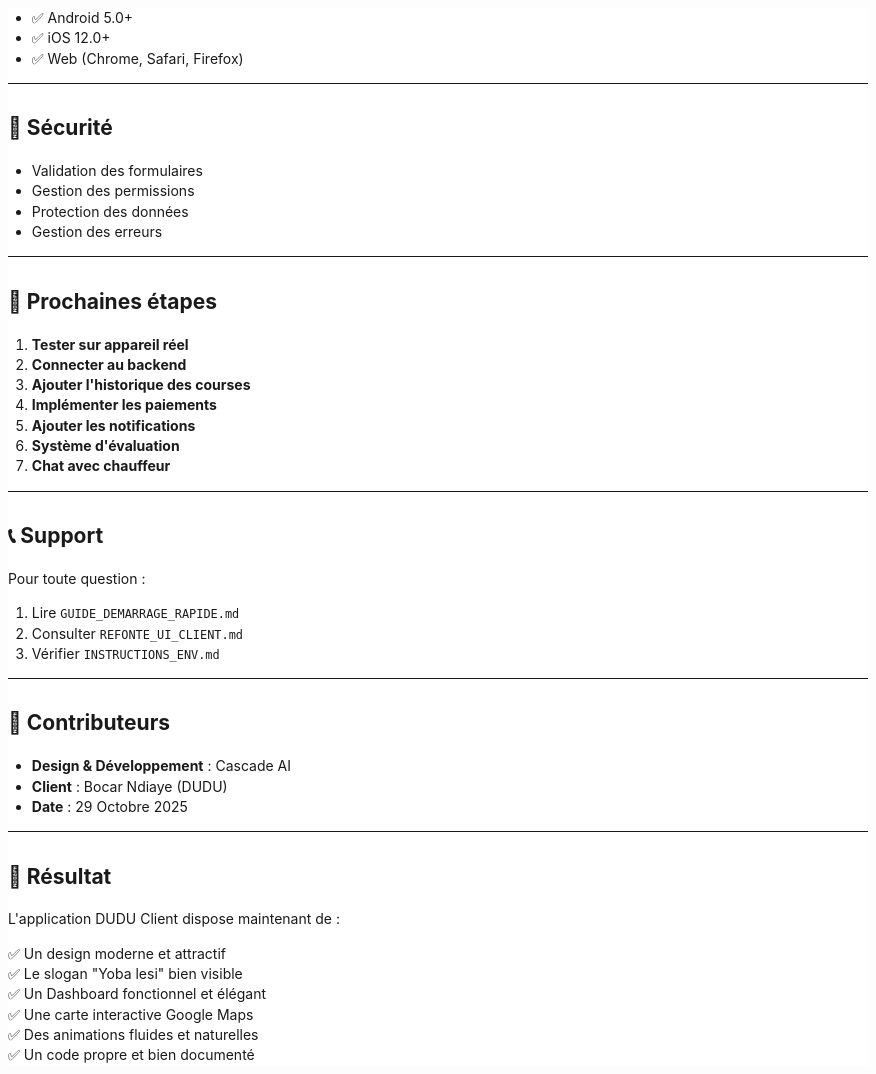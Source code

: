 - ✅ Android 5.0+
- ✅ iOS 12.0+
- ✅ Web (Chrome, Safari, Firefox)

---

## 🔐 Sécurité

- Validation des formulaires
- Gestion des permissions
- Protection des données
- Gestion des erreurs

---

## 🚀 Prochaines étapes

1. **Tester sur appareil réel**
2. **Connecter au backend**
3. **Ajouter l'historique des courses**
4. **Implémenter les paiements**
5. **Ajouter les notifications**
6. **Système d'évaluation**
7. **Chat avec chauffeur**

---

## 📞 Support

Pour toute question :
1. Lire `GUIDE_DEMARRAGE_RAPIDE.md`
2. Consulter `REFONTE_UI_CLIENT.md`
3. Vérifier `INSTRUCTIONS_ENV.md`

---

## 👥 Contributeurs

- **Design & Développement** : Cascade AI
- **Client** : Bocar Ndiaye (DUDU)
- **Date** : 29 Octobre 2025

---

## 🎉 Résultat

L'application DUDU Client dispose maintenant de :

✅ Un design moderne et attractif  
✅ Le slogan "Yoba lesi" bien visible  
✅ Un Dashboard fonctionnel et élégant  
✅ Une carte interactive Google Maps  
✅ Des animations fluides et naturelles  
✅ Un code propre et bien documenté  
